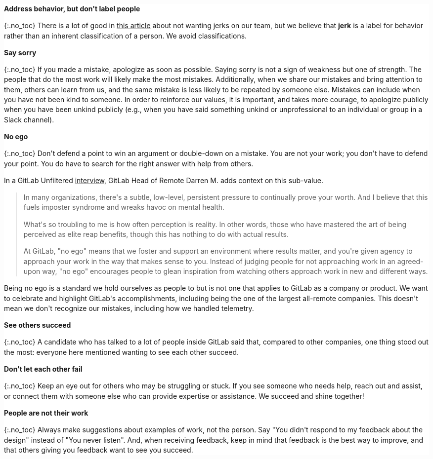 **Address behavior, but don't label people**

{:.no\_toc} There is a lot of good in [this article](http://bobsutton.typepad.com/my\_weblog/2006/10/the\_no\_asshole\_.html) about not wanting jerks on our team, but we believe that **jerk** is a label for behavior rather than an inherent classification of a person. We avoid classifications.

**Say sorry**

{:.no\_toc} If you made a mistake, apologize as soon as possible. Saying sorry is not a sign of weakness but one of strength. The people that do the most work will likely make the most mistakes. Additionally, when we share our mistakes and bring attention to them, others can learn from us, and the same mistake is less likely to be repeated by someone else. Mistakes can include when you have not been kind to someone. In order to reinforce our values, it is important, and takes more courage, to apologize publicly when you have been unkind publicly (e.g., when you have said something unkind or unprofessional to an individual or group in a Slack channel).

**No ego**

{:.no\_toc} Don't defend a point to win an argument or double-down on a mistake. You are not your work; you don't have to defend your point. You do have to search for the right answer with help from others.

In a GitLab Unfiltered [interview](https://youtu.be/n9Gfe9p1tmA), GitLab Head of Remote Darren M. adds context on this sub-value.

> In many organizations, there's a subtle, low-level, persistent pressure to continually prove your worth. And I believe that this fuels imposter syndrome and wreaks havoc on mental health.
>
> What's so troubling to me is how often perception is reality. In other words, those who have mastered the art of being perceived as elite reap benefits, though this has nothing to do with actual results.
>
> At GitLab, "no ego" means that we foster and support an environment where results matter, and you're given agency to approach your work in the way that makes sense to you. Instead of judging people for not approaching work in an agreed-upon way, "no ego" encourages people to glean inspiration from watching others approach work in new and different ways.

Being no ego is a standard we hold ourselves as people to but is not one that applies to GitLab as a company or product. We want to celebrate and highlight GitLab's accomplishments, including being the one of the largest all-remote companies. This doesn't mean we don't recognize our mistakes, including how we handled telemetry.

**See others succeed**

{:.no\_toc} A candidate who has talked to a lot of people inside GitLab said that, compared to other companies, one thing stood out the most: everyone here mentioned wanting to see each other succeed.

**Don't let each other fail**

{:.no\_toc} Keep an eye out for others who may be struggling or stuck. If you see someone who needs help, reach out and assist, or connect them with someone else who can provide expertise or assistance. We succeed and shine together!

**People are not their work**

{:.no\_toc} Always make suggestions about examples of work, not the person. Say "You didn't respond to my feedback about the design" instead of "You never listen". And, when receiving feedback, keep in mind that feedback is the best way to improve, and that others giving you feedback want to see you succeed.
